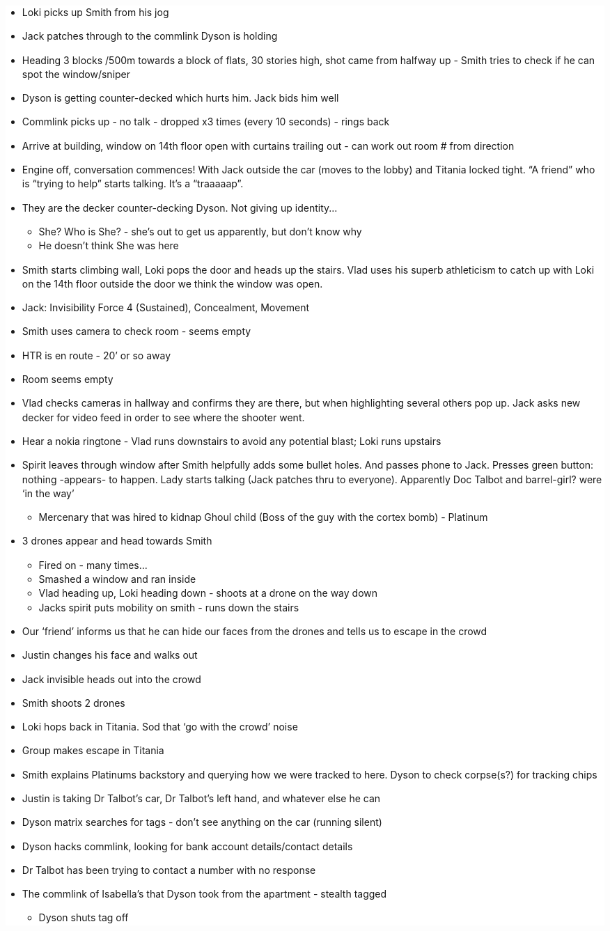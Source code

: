 - Loki picks up Smith from his jog
- Jack patches through to the commlink Dyson is holding
- Heading 3 blocks /500m towards a block of flats, 30 stories high, shot came from halfway up - Smith tries to check if he can spot the window/sniper
- Dyson is getting counter-decked which hurts him.  Jack bids him well
- Commlink picks up - no talk - dropped x3 times (every 10 seconds) - rings back
- Arrive at building, window on 14th floor open with curtains trailing out - can work out room # from direction
- Engine off, conversation commences!  With Jack outside the car (moves to the lobby) and Titania locked tight. “A friend” who is “trying to help” starts talking. It’s a “traaaaap”.
- They are the decker counter-decking Dyson.  Not giving up identity...
	- She? Who is She? - she’s out to get us apparently, but don’t know why
	- He doesn’t think She was here

- Smith starts climbing wall, Loki pops the door and heads up the stairs.  Vlad uses his superb athleticism to catch up with Loki on the 14th floor outside the door we think the window was open.

- Jack: Invisibility Force 4 (Sustained), Concealment, Movement
- Smith uses camera to check room - seems empty
- HTR is en route - 20’ or so away

- Room seems empty
- Vlad checks cameras in hallway and confirms they are there, but when highlighting several others pop up.  Jack asks new decker for video feed in order to see where the shooter went.

- Hear a nokia ringtone - Vlad runs downstairs to avoid any potential blast; Loki runs upstairs
- Spirit leaves through window after Smith helpfully adds some bullet holes. And passes phone to Jack.  Presses green button: nothing -appears- to happen.  Lady starts talking (Jack patches thru to everyone).  Apparently Doc Talbot and barrel-girl? were ‘in the way’
	- Mercenary that was hired to kidnap Ghoul child (Boss of the guy with the cortex bomb) - Platinum

- 3 drones appear and head towards Smith
	- Fired on - many times...
	- Smashed a window and ran inside
	- Vlad heading up, Loki heading down - shoots at a drone on the way down
	- Jacks spirit puts mobility on smith - runs down the stairs

- Our ‘friend’ informs us that he can hide our faces from the drones and tells us to escape in the crowd
- Justin changes his face and walks out
- Jack invisible heads out into the crowd
- Smith shoots 2 drones
- Loki hops back in Titania.  Sod that ‘go with the crowd’ noise
- Group makes escape in Titania

- Smith explains Platinums backstory and querying how we were tracked to here.  Dyson to check corpse(s?) for tracking chips
- Justin is taking Dr Talbot’s car, Dr Talbot’s left hand, and whatever else he can
- Dyson matrix searches for tags - don’t see anything on the car (running silent)
- Dyson hacks commlink, looking for bank account details/contact details
- Dr Talbot has been trying to contact a number with no response

- The commlink of Isabella’s that Dyson took from the apartment - stealth tagged
	- Dyson shuts tag off
